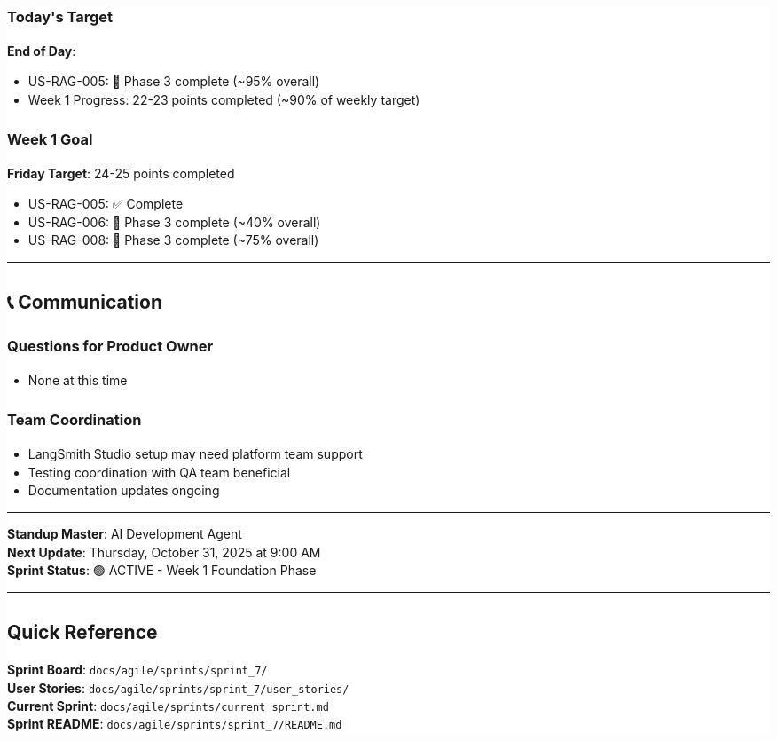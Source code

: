 ### Today's Target
**End of Day**: 
- US-RAG-005: 🎯 Phase 3 complete (~95% overall)
- Week 1 Progress: 22-23 points completed (~90% of weekly target)

### Week 1 Goal
**Friday Target**: 24-25 points completed
- US-RAG-005: ✅ Complete
- US-RAG-006: 🎯 Phase 3 complete (~40% overall)
- US-RAG-008: 🎯 Phase 3 complete (~75% overall)

---

## 📞 Communication

### Questions for Product Owner
- None at this time

### Team Coordination
- LangSmith Studio setup may need platform team support
- Testing coordination with QA team beneficial
- Documentation updates ongoing

---

**Standup Master**: AI Development Agent  
**Next Update**: Thursday, October 31, 2025 at 9:00 AM  
**Sprint Status**: 🟢 ACTIVE - Week 1 Foundation Phase

---

## Quick Reference

**Sprint Board**: `docs/agile/sprints/sprint_7/`  
**User Stories**: `docs/agile/sprints/sprint_7/user_stories/`  
**Current Sprint**: `docs/agile/sprints/current_sprint.md`  
**Sprint README**: `docs/agile/sprints/sprint_7/README.md`

